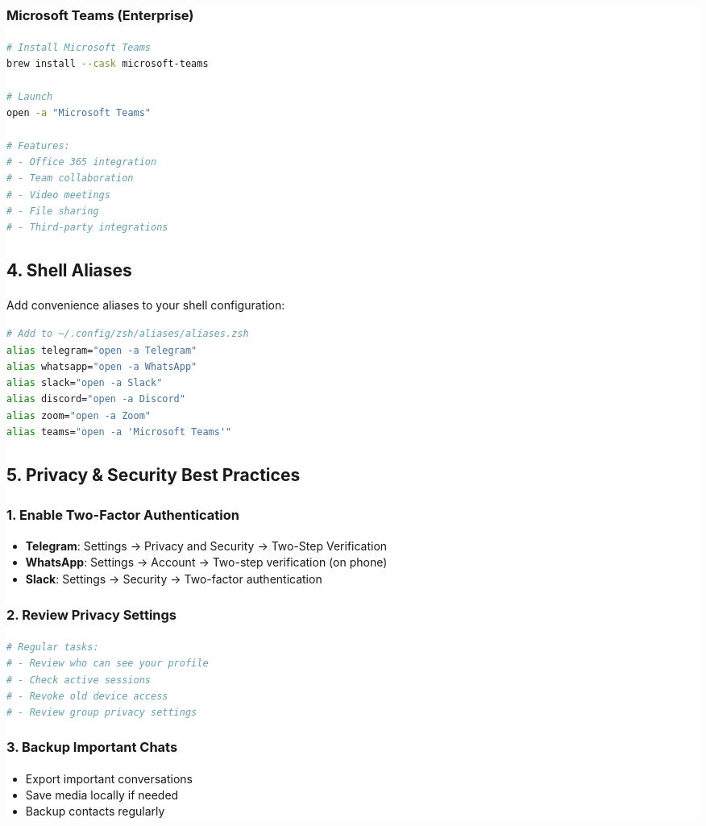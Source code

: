 ### Microsoft Teams (Enterprise)

```bash
# Install Microsoft Teams
brew install --cask microsoft-teams

# Launch
open -a "Microsoft Teams"

# Features:
# - Office 365 integration
# - Team collaboration
# - Video meetings
# - File sharing
# - Third-party integrations
```

## 4. Shell Aliases

Add convenience aliases to your shell configuration:

```bash
# Add to ~/.config/zsh/aliases/aliases.zsh
alias telegram="open -a Telegram"
alias whatsapp="open -a WhatsApp"
alias slack="open -a Slack"
alias discord="open -a Discord"
alias zoom="open -a Zoom"
alias teams="open -a 'Microsoft Teams'"
```

## 5. Privacy & Security Best Practices

### 1. Enable Two-Factor Authentication

- **Telegram**: Settings → Privacy and Security → Two-Step Verification
- **WhatsApp**: Settings → Account → Two-step verification (on phone)
- **Slack**: Settings → Security → Two-factor authentication

### 2. Review Privacy Settings

```bash
# Regular tasks:
# - Review who can see your profile
# - Check active sessions
# - Revoke old device access
# - Review group privacy settings
```

### 3. Backup Important Chats

- Export important conversations
- Save media locally if needed
- Backup contacts regularly
